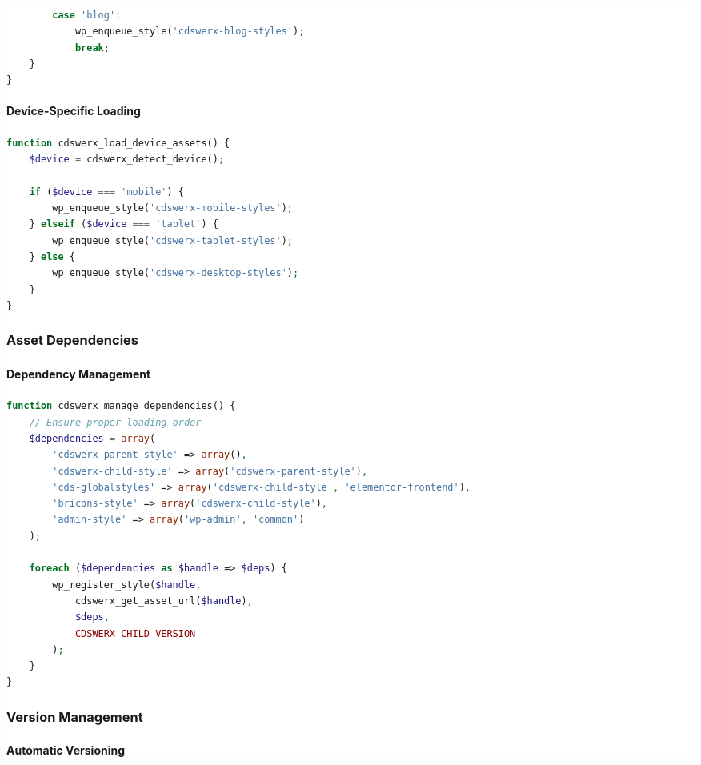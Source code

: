 ```php
        case 'blog':
            wp_enqueue_style('cdswerx-blog-styles');
            break;
    }
}
```

#### Device-Specific Loading

```php
function cdswerx_load_device_assets() {
    $device = cdswerx_detect_device();
    
    if ($device === 'mobile') {
        wp_enqueue_style('cdswerx-mobile-styles');
    } elseif ($device === 'tablet') {
        wp_enqueue_style('cdswerx-tablet-styles');
    } else {
        wp_enqueue_style('cdswerx-desktop-styles');
    }
}
```

### Asset Dependencies

#### Dependency Management

```php
function cdswerx_manage_dependencies() {
    // Ensure proper loading order
    $dependencies = array(
        'cdswerx-parent-style' => array(),
        'cdswerx-child-style' => array('cdswerx-parent-style'),
        'cds-globalstyles' => array('cdswerx-child-style', 'elementor-frontend'),
        'bricons-style' => array('cdswerx-child-style'),
        'admin-style' => array('wp-admin', 'common')
    );
    
    foreach ($dependencies as $handle => $deps) {
        wp_register_style($handle, 
            cdswerx_get_asset_url($handle), 
            $deps, 
            CDSWERX_CHILD_VERSION
        );
    }
}
```

### Version Management

#### Automatic Versioning
